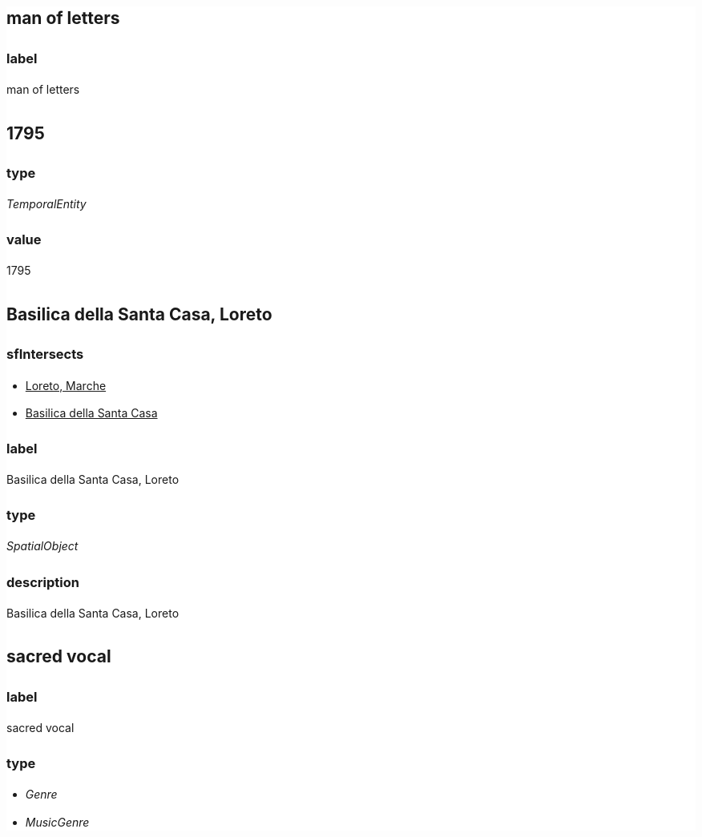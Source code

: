 ## man of letters

### label


man of letters

## 1795

### type


*TemporalEntity*

### value


1795

## Basilica della Santa Casa, Loreto

### sfIntersects

 - [Loreto, Marche](#Loreto-Marche)

 - [Basilica della Santa Casa](#Basilica-della-Santa-Casa)

### label


Basilica della Santa Casa, Loreto

### type


*SpatialObject*

### description


Basilica della Santa Casa, Loreto

## sacred vocal

### label


sacred vocal

### type

 - *Genre*

 - *MusicGenre*
